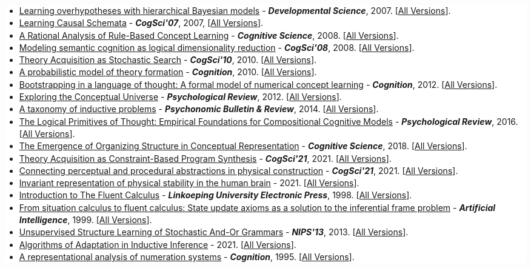 *   [Learning overhypotheses with hierarchical Bayesian models](https://onlinelibrary.wiley.com/doi/abs/10.1111/j.1467-7687.2007.00585.x?__cf_chl_captcha_tk__=pmd_Q6xVT1AstoEUxA7xS3_10HyDVsk8W_DzWgOPho_Njnw-1635210931-0-gqNtZGzNA1CjcnBszQvl) - ***Developmental Science***, 2007. \[[All Versions](https://scholar.google.com/scholar?cluster=18041836774924845900\&hl=en\&as_sdt=0,5)].
*   [Learning Causal Schemata](https://escholarship.org/content/qt19v2r2ws/qt19v2r2ws.pdf) - ***CogSci'07***, 2007, \[[All Versions](https://scholar.google.com/scholar?cluster=5008191267417189643\&hl=en\&as_sdt=0,5)].
*   [A Rational Analysis of Rule-Based Concept Learning](https://onlinelibrary.wiley.com/doi/full/10.1080/03640210701802071) - ***Cognitive Science***, 2008. \[[All Versions](https://scholar.google.com/scholar?cluster=7765061503727822620\&hl=en\&as_sdt=0,5)].
*   [Modeling semantic cognition as logical dimensionality reduction](https://escholarship.org/content/qt50r1c7qh/qt50r1c7qh.pdf) - ***CogSci'08***, 2008. \[[All Versions](https://scholar.google.com/scholar?cluster=17061801746839695691\&hl=en\&as_sdt=0,5)].
*   [Theory Acquisition as Stochastic Search](http://web.mit.edu/tomeru/www/papers/tlss2010.pdf) - ***CogSci'10***, 2010. \[[All Versions](https://scholar.google.com/scholar?cluster=16324634056226561429\&hl=en\&as_sdt=0,5)].
*   [A probabilistic model of theory formation](http://www.charleskemp.com/papers/kemptng09.pdf) - ***Cognition***, 2010. \[[All Versions](https://scholar.google.com/scholar?cluster=7705799129887482041\&hl=en\&as_sdt=0,5)].
*   [Bootstrapping in a language of thought: A formal model of numerical concept learning](https://core.ac.uk/display/78064072) - ***Cognition***, 2012. \[[All Versions](https://scholar.google.com/scholar?cluster=13046606910781656302\&hl=en\&as_sdt=0,5)].
*   [Exploring the Conceptual Universe](http://www.charleskemp.com/papers/kemp_exploringtheconceptualuniverse.pdf) - ***Psychological Review***, 2012. \[[All Versions](https://scholar.google.com/scholar?cluster=17824067813343816306\&hl=en\&as_sdt=0,5)].
*   [A taxonomy of inductive problems](http://www.charleskemp.com/papers/kempj_ataxonomyofinductiveproblems.pdf) - ***Psychonomic Bulletin & Review***, 2014. \[[All Versions](https://scholar.google.com/scholar?cluster=2571009743105592927\&hl=en\&as_sdt=0,5)].
*   [The Logical Primitives of Thought: Empirical Foundations for Compositional Cognitive Models](http://colala.berkeley.edu/papers/piantadosi2016logical.pdf) - ***Psychological Review***, 2016. \[[All Versions](https://scholar.google.com/scholar?cluster=5316027496661813145\&hl=en\&as_sdt=0,5)].
*   [The Emergence of Organizing Structure in Conceptual Representation](https://onlinelibrary.wiley.com/doi/full/10.1111/cogs.12580) - ***Cognitive Science***, 2018. \[[All Versions](https://scholar.google.com/scholar?cluster=4986316323923233074\&hl=en\&as_sdt=0,5)].
*   [Theory Acquisition as Constraint-Based Program Synthesis](https://cogtoolslab.github.io/pdf/wang_cogsci_2021b.pdf) - ***CogSci'21***, 2021. \[[All Versions](https://scholar.google.com/scholar?cluster=525148607069840280\&hl=en\&as_sdt=0,5)].
*   [Connecting perceptual and procedural abstractions in physical construction](https://escholarship.org/uc/item/9j00x928) - ***CogSci'21***, 2021. \[[All Versions](https://scholar.google.com/scholar?hl=en\&as_sdt=0%2C5\&q=Connecting+perceptual+and+procedural+abstractions+in+physical+construction\&btnG=)].
*   [Invariant representation of physical stability in the human brain](https://www.biorxiv.org/content/10.1101/2021.03.19.385641v1.full.pdf) - 2021. \[[All Versions](https://scholar.google.com/scholar?cluster=17431019238600295521\&hl=en\&as_sdt=0,5)].
*   [Introduction to The Fluent Calculus](https://citeseerx.ist.psu.edu/viewdoc/download?doi=10.1.1.146.4086\&rep=rep1\&type=pdf) - ***Linkoeping University Electronic Press***, 1998. \[[All Versions](https://scholar.google.com/scholar?cluster=12069059079023496731\&hl=en\&as_sdt=0,5)].
*   [From situation calculus to fluent calculus: State update axioms as a solution to the inferential frame problem](https://www.sciencedirect.com/science/article/pii/S0004370299000338) - ***Artificial Intelligence***, 1999. \[[All Versions](https://scholar.google.com/scholar?cluster=10854895617698839149\&hl=en\&as_sdt=0,5)].
*   [Unsupervised Structure Learning of Stochastic And-Or Grammars](http://www.stat.ucla.edu/\~sczhu/papers/Conf_2013/Learning_AoG_NIPS_2013.pdf) - ***NIPS'13***, 2013. \[[All Versions](https://scholar.google.com/scholar?oi=bibs\&hl=en\&cluster=4354984630817844670)].
*   [Algorithms of Adaptation in Inductive Inference](https://psyarxiv.com/ysndt) - 2021. \[[All Versions](https://scholar.google.com/scholar?cluster=16222039361294164246\&hl=en\&as_sdt=0,5)].
*   [A representational analysis of numeration systems](https://www.sciencedirect.com/science/article/pii/0010027795006743) - ***Cognition***, 1995. \[[All Versions](https://scholar.google.com/scholar?oi=bibs\&hl=en\&cluster=8852566070856662412)].

